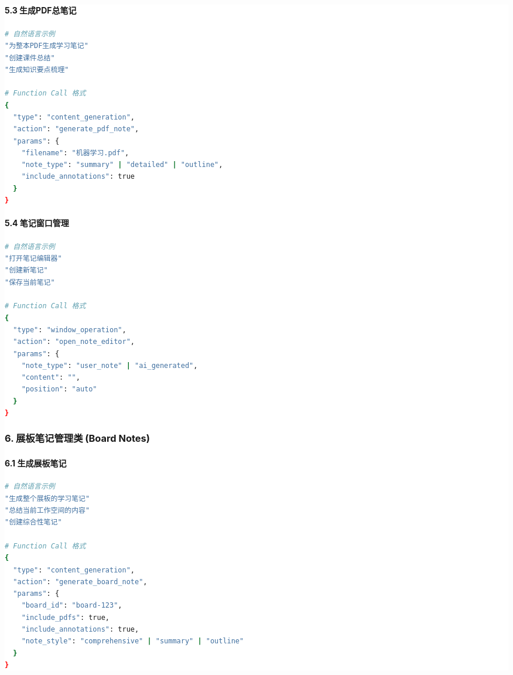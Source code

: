 #### 5.3 生成PDF总笔记
```bash
# 自然语言示例
"为整本PDF生成学习笔记"
"创建课件总结"
"生成知识要点梳理"

# Function Call 格式
{
  "type": "content_generation",
  "action": "generate_pdf_note", 
  "params": {
    "filename": "机器学习.pdf",
    "note_type": "summary" | "detailed" | "outline",
    "include_annotations": true
  }
}
```

#### 5.4 笔记窗口管理
```bash
# 自然语言示例
"打开笔记编辑器"
"创建新笔记"
"保存当前笔记"

# Function Call 格式
{
  "type": "window_operation",
  "action": "open_note_editor",
  "params": {
    "note_type": "user_note" | "ai_generated",
    "content": "",
    "position": "auto"
  }
}
```

### 6. 展板笔记管理类 (Board Notes)

#### 6.1 生成展板笔记
```bash
# 自然语言示例
"生成整个展板的学习笔记"
"总结当前工作空间的内容"
"创建综合性笔记"

# Function Call 格式
{
  "type": "content_generation",
  "action": "generate_board_note",
  "params": {
    "board_id": "board-123",
    "include_pdfs": true,
    "include_annotations": true,
    "note_style": "comprehensive" | "summary" | "outline"
  }
}
```
